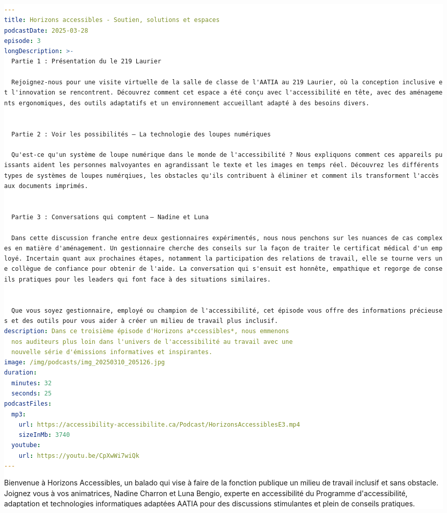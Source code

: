 ```yaml
---
title: Horizons accessibles - Soutien, solutions et espaces
podcastDate: 2025-03-28
episode: 3
longDescription: >-
  Partie 1 : Présentation du le 219 Laurier

  Rejoignez-nous pour une visite virtuelle de la salle de classe de l'AATIA au 219 Laurier, où la conception inclusive et l'innovation se rencontrent. Découvrez comment cet espace a été conçu avec l'accessibilité en tête, avec des aménagements ergonomiques, des outils adaptatifs et un environnement accueillant adapté à des besoins divers.


  Partie 2 : Voir les possibilités – La technologie des loupes numériques

  Qu'est-ce qu'un système de loupe numérique dans le monde de l'accessibilité ? Nous expliquons comment ces appareils puissants aident les personnes malvoyantes en agrandissant le texte et les images en temps réel. Découvrez les différents types de systèmes de loupes numérqiues, les obstacles qu'ils contribuent à éliminer et comment ils transforment l'accès aux documents imprimés.


  Partie 3 : Conversations qui comptent – Nadine et Luna

  Dans cette discussion franche entre deux gestionnaires expérimentés, nous nous penchons sur les nuances de cas complexes en matière d'aménagement. Un gestionnaire cherche des conseils sur la façon de traiter le certificat médical d'un employé. Incertain quant aux prochaines étapes, notamment la participation des relations de travail, elle se tourne vers une collègue de confiance pour obtenir de l'aide. La conversation qui s'ensuit est honnête, empathique et regorge de conseils pratiques pour les leaders qui font face à des situations similaires.


  Que vous soyez gestionnaire, employé ou champion de l'accessibilité, cet épisode vous offre des informations précieuses et des outils pour vous aider à créer un milieu de travail plus inclusif.
description: Dans ce troisième épisode d'Horizons a*ccessibles*, nous emmenons
  nos auditeurs plus loin dans l'univers de l'accessibilité au travail avec une
  nouvelle série d'émissions informatives et inspirantes.
image: /img/podcasts/img_20250310_205126.jpg
duration:
  minutes: 32
  seconds: 25
podcastFiles:
  mp3:
    url: https://accessibility-accessibilite.ca/Podcast/HorizonsAccessiblesE3.mp4
    sizeInMb: 3740
  youtube:
    url: https://youtu.be/CpXwWi7wiQk
---
```

Bienvenue à Horizons Accessibles, un balado qui vise à faire de la fonction publique un milieu de travail inclusif et sans obstacle. Joignez vous à vos animatrices, Nadine Charron et Luna Bengio, experte en accessibilité du Programme d'accessibilité, adaptation et technologies informatiques adaptées AATIA pour des discussions stimulantes et plein de conseils pratiques.
